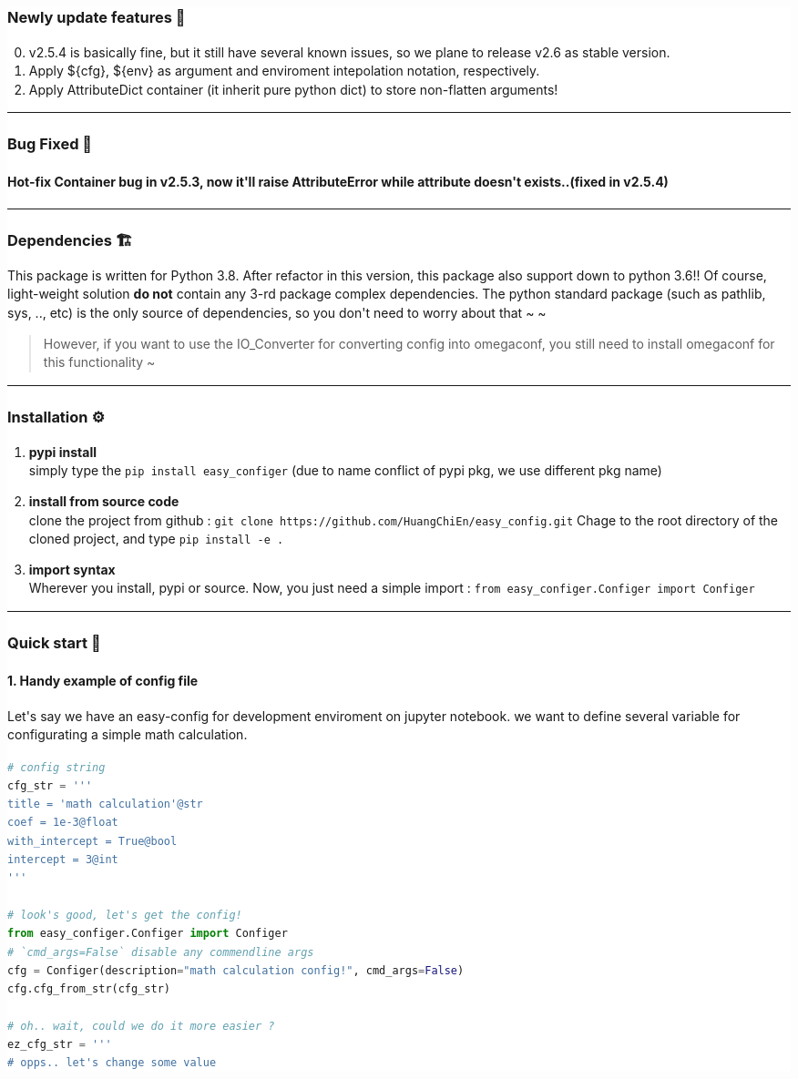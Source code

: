 ### Newly update features 🚀
0. v2.5.4 is basically fine, but it still have several known issues, so we plane to release v2.6 as stable version.
1. Apply \${cfg}, ${env} as argument and enviroment intepolation notation, respectively.
2. Apply AttributeDict container (it inherit pure python dict) to store non-flatten arguments!

---

### Bug Fixed 🐛
#### Hot-fix Container bug in v2.5.3, now it'll raise AttributeError while attribute doesn't exists..(fixed in v2.5.4)

---

### Dependencies 🏗️
This package is written for Python 3.8. After refactor in this version, this package also support down to python 3.6!!
Of course, light-weight solution **do not** contain any 3-rd package complex dependencies.
The python standard package (such as pathlib, sys, .., etc) is the only source of dependencies, so you don't need to worry about that ~ ~
> However, if you want to use the IO_Converter for converting config into omegaconf, you still need to install omegaconf for this functionality ~

---

### Installation ⚙️<br>
1. **pypi install** <br>
    simply type the `pip install easy_configer` (due to name conflict of pypi pkg, we use different pkg name)

2. **install from source code** <br>
    clone the project from github : `git clone https://github.com/HuangChiEn/easy_config.git` 
    Chage to the root directory of the cloned project, and type `pip install -e .`

3. **import syntax** <br>
    Wherever you install, pypi or source. Now, you just need a simple import : `from easy_configer.Configer import Configer`
    
---

### Quick start 🥂

#### **1. Handy example of config file**
Let's say we have an easy-config for development enviroment on jupyter notebook. we want to define several variable for configurating a simple math calculation.

```python
# config string
cfg_str = '''
title = 'math calculation'@str
coef = 1e-3@float
with_intercept = True@bool
intercept = 3@int
'''

# look's good, let's get the config!
from easy_configer.Configer import Configer
# `cmd_args=False` disable any commendline args 
cfg = Configer(description="math calculation config!", cmd_args=False)
cfg.cfg_from_str(cfg_str)

# oh.. wait, could we do it more easier ?
ez_cfg_str = '''
# opps.. let's change some value
```